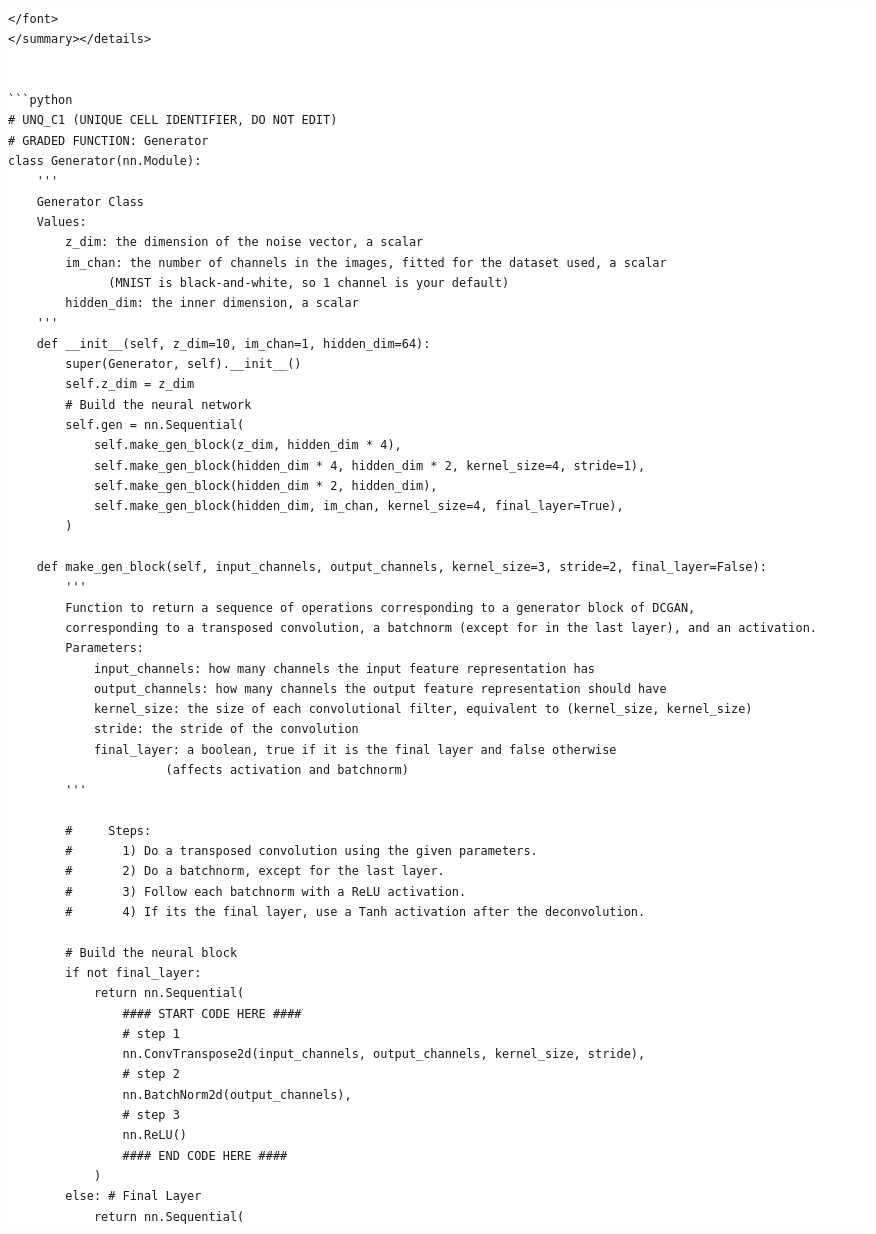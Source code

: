 ```
</font>
</summary></details>


```python
# UNQ_C1 (UNIQUE CELL IDENTIFIER, DO NOT EDIT)
# GRADED FUNCTION: Generator
class Generator(nn.Module):
    '''
    Generator Class
    Values:
        z_dim: the dimension of the noise vector, a scalar
        im_chan: the number of channels in the images, fitted for the dataset used, a scalar
              (MNIST is black-and-white, so 1 channel is your default)
        hidden_dim: the inner dimension, a scalar
    '''
    def __init__(self, z_dim=10, im_chan=1, hidden_dim=64):
        super(Generator, self).__init__()
        self.z_dim = z_dim
        # Build the neural network
        self.gen = nn.Sequential(
            self.make_gen_block(z_dim, hidden_dim * 4),
            self.make_gen_block(hidden_dim * 4, hidden_dim * 2, kernel_size=4, stride=1),
            self.make_gen_block(hidden_dim * 2, hidden_dim),
            self.make_gen_block(hidden_dim, im_chan, kernel_size=4, final_layer=True),
        )

    def make_gen_block(self, input_channels, output_channels, kernel_size=3, stride=2, final_layer=False):
        '''
        Function to return a sequence of operations corresponding to a generator block of DCGAN, 
        corresponding to a transposed convolution, a batchnorm (except for in the last layer), and an activation.
        Parameters:
            input_channels: how many channels the input feature representation has
            output_channels: how many channels the output feature representation should have
            kernel_size: the size of each convolutional filter, equivalent to (kernel_size, kernel_size)
            stride: the stride of the convolution
            final_layer: a boolean, true if it is the final layer and false otherwise 
                      (affects activation and batchnorm)
        '''

        #     Steps:
        #       1) Do a transposed convolution using the given parameters.
        #       2) Do a batchnorm, except for the last layer.
        #       3) Follow each batchnorm with a ReLU activation.
        #       4) If its the final layer, use a Tanh activation after the deconvolution.

        # Build the neural block
        if not final_layer:
            return nn.Sequential(
                #### START CODE HERE ####
                # step 1
                nn.ConvTranspose2d(input_channels, output_channels, kernel_size, stride),
                # step 2
                nn.BatchNorm2d(output_channels),
                # step 3
                nn.ReLU()
                #### END CODE HERE ####
            )
        else: # Final Layer
            return nn.Sequential(
```